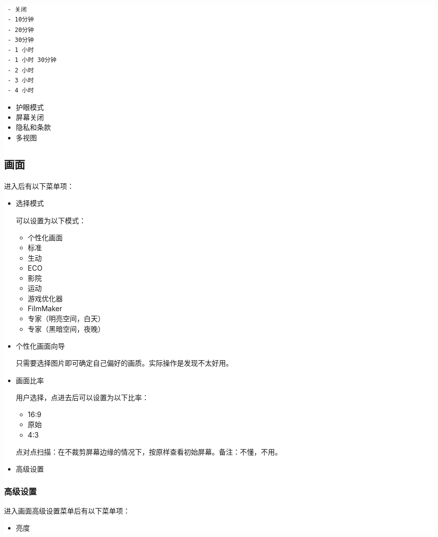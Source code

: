      - 关闭
     - 10分钟
     - 20分钟
     - 30分钟
     - 1 小时
     - 1 小时 30分钟
     - 2 小时
     - 3 小时
     - 4 小时

- 护眼模式
- 屏幕关闭
- 隐私和条款
- 多视图

 
## 画面

进入后有以下菜单项：

- 选择模式

    可以设置为以下模式：

     - 个性化画面
     - 标准
     - 生动
     - ECO
     - 影院
     - 运动    
     - 游戏优化器
     - FilmMaker
     - 专家（明亮空间，白天）
     - 专家（黑暗空间，夜晚）


- 个性化画面向导

     只需要选择图片即可确定自己偏好的画质。实际操作是发现不太好用。

- 画面比率

    用户选择，点进去后可以设置为以下比率：

     - 16:9
     - 原始
     - 4:3

    点对点扫描：在不裁剪屏幕边缘的情况下，按原样查看初始屏幕。备注：不懂，不用。

- 高级设置

### 高级设置

进入画面高级设置菜单后有以下菜单项：

- 亮度
